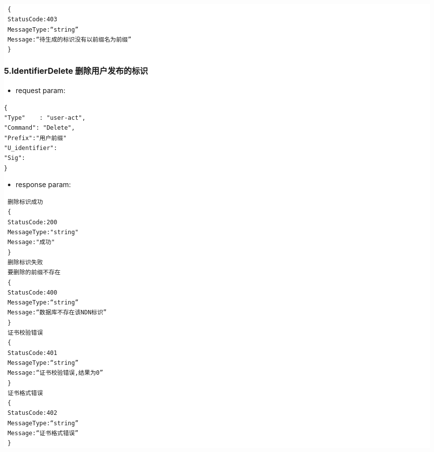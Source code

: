 ```
 {
 StatusCode:403
 MessageType:“string”
 Message:“待生成的标识没有以前缀名为前缀”
 }
```


### 5.IdentifierDelete 删除用户发布的标识

- request param:


```
{
"Type"    : "user-act",
"Command": "Delete",
"Prefix":"用户前缀"
"U_identifier":
"Sig":
}
```


- response param:


```
 删除标识成功
 {
 StatusCode:200
 MessageType:"string"
 Message:"成功"
 }
 删除标识失败
 要删除的前缀不存在
 {
 StatusCode:400
 MessageType:“string”
 Message:“数据库不存在该NDN标识”
 }
 证书校验错误
 {
 StatusCode:401
 MessageType:“string”
 Message:“证书校验错误,结果为0”
 }
 证书格式错误
 {
 StatusCode:402
 MessageType:“string”
 Message:“证书格式错误”
 }
```

